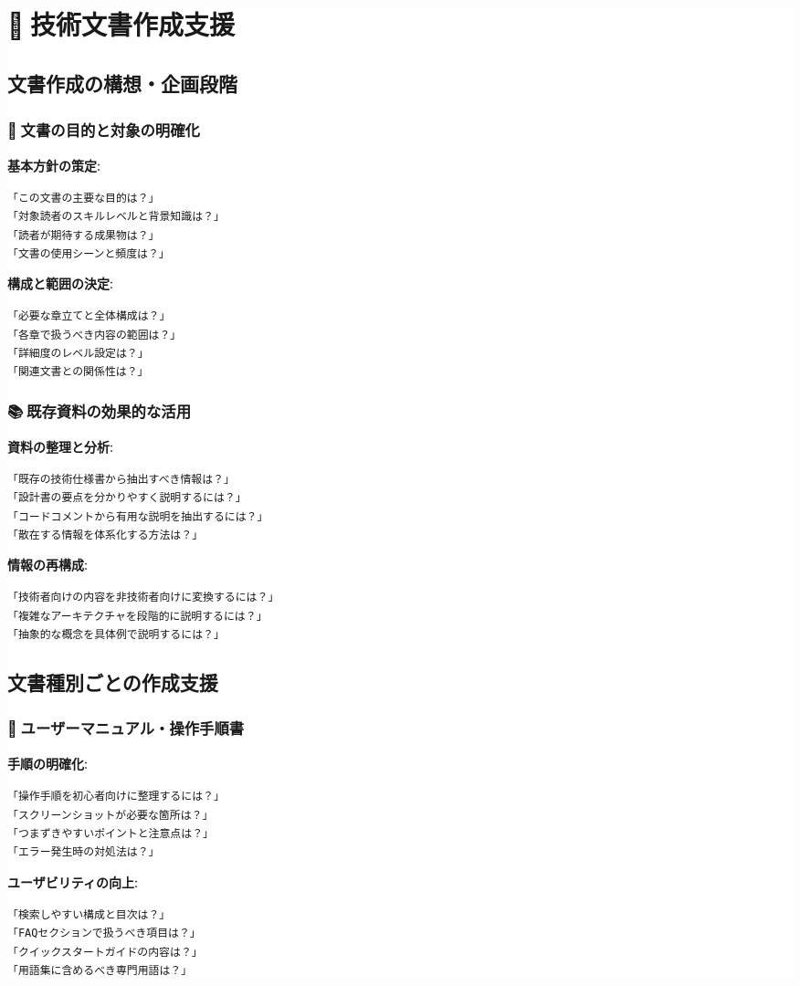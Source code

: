 # 📝 技術文書作成支援

## 文書作成の構想・企画段階

### 🎯 文書の目的と対象の明確化

**基本方針の策定**:
```
「この文書の主要な目的は？」
「対象読者のスキルレベルと背景知識は？」
「読者が期待する成果物は？」
「文書の使用シーンと頻度は？」
```

**構成と範囲の決定**:
```
「必要な章立てと全体構成は？」
「各章で扱うべき内容の範囲は？」
「詳細度のレベル設定は？」
「関連文書との関係性は？」
```

### 📚 既存資料の効果的な活用

**資料の整理と分析**:
```
「既存の技術仕様書から抽出すべき情報は？」
「設計書の要点を分かりやすく説明するには？」
「コードコメントから有用な説明を抽出するには？」
「散在する情報を体系化する方法は？」
```

**情報の再構成**:
```
「技術者向けの内容を非技術者向けに変換するには？」
「複雑なアーキテクチャを段階的に説明するには？」
「抽象的な概念を具体例で説明するには？」
```

## 文書種別ごとの作成支援

### 📖 ユーザーマニュアル・操作手順書

**手順の明確化**:
```
「操作手順を初心者向けに整理するには？」
「スクリーンショットが必要な箇所は？」
「つまずきやすいポイントと注意点は？」
「エラー発生時の対処法は？」
```

**ユーザビリティの向上**:
```
「検索しやすい構成と目次は？」
「FAQセクションで扱うべき項目は？」
「クイックスタートガイドの内容は？」
「用語集に含めるべき専門用語は？」
```
